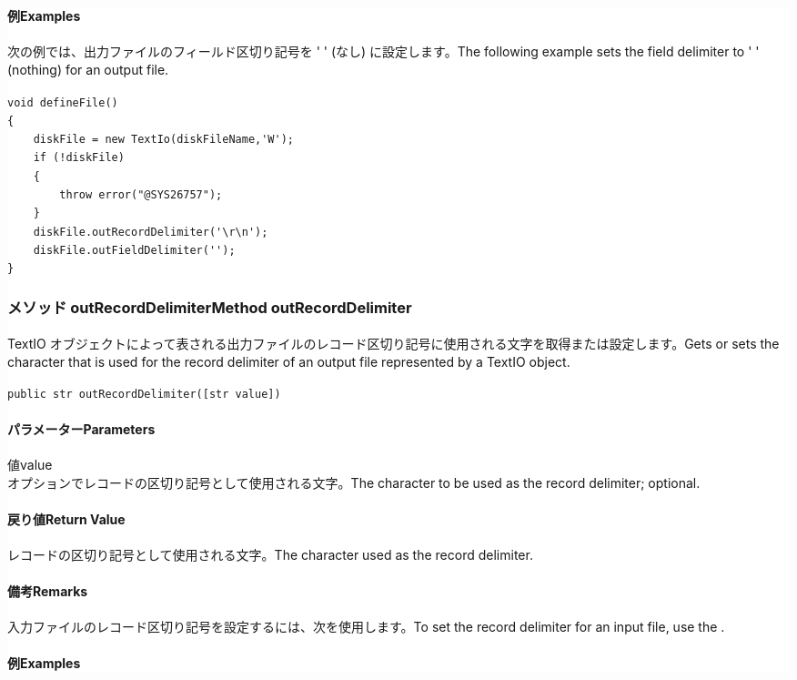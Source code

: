 #### <a name="examples"></a><span data-ttu-id="553d4-437">例</span><span class="sxs-lookup"><span data-stu-id="553d4-437">Examples</span></span>

<span data-ttu-id="553d4-438">次の例では、出力ファイルのフィールド区切り記号を ' ' (なし) に設定します。</span><span class="sxs-lookup"><span data-stu-id="553d4-438">The following example sets the field delimiter to ' ' (nothing) for an output file.</span></span>

    void defineFile() 
    { 
        diskFile = new TextIo(diskFileName,'W'); 
        if (!diskFile) 
        { 
            throw error("@SYS26757"); 
        } 
        diskFile.outRecordDelimiter('\r\n'); 
        diskFile.outFieldDelimiter(''); 
    }

### <a name="method-outrecorddelimiter"></a><span data-ttu-id="553d4-439">メソッド outRecordDelimiter</span><span class="sxs-lookup"><span data-stu-id="553d4-439">Method outRecordDelimiter</span></span>

<span data-ttu-id="553d4-440">TextIO オブジェクトによって表される出力ファイルのレコード区切り記号に使用される文字を取得または設定します。</span><span class="sxs-lookup"><span data-stu-id="553d4-440">Gets or sets the character that is used for the record delimiter of an output file represented by a TextIO object.</span></span>

    public str outRecordDelimiter([str value])

#### <a name="parameters"></a><span data-ttu-id="553d4-441">パラメーター</span><span class="sxs-lookup"><span data-stu-id="553d4-441">Parameters</span></span>

<span data-ttu-id="553d4-442">値</span><span class="sxs-lookup"><span data-stu-id="553d4-442">value</span></span>  
<span data-ttu-id="553d4-443">オプションでレコードの区切り記号として使用される文字。</span><span class="sxs-lookup"><span data-stu-id="553d4-443">The character to be used as the record delimiter; optional.</span></span>

#### <a name="return-value"></a><span data-ttu-id="553d4-444">戻り値</span><span class="sxs-lookup"><span data-stu-id="553d4-444">Return Value</span></span>

<span data-ttu-id="553d4-445">レコードの区切り記号として使用される文字。</span><span class="sxs-lookup"><span data-stu-id="553d4-445">The character used as the record delimiter.</span></span>

#### <a name="remarks"></a><span data-ttu-id="553d4-446">備考</span><span class="sxs-lookup"><span data-stu-id="553d4-446">Remarks</span></span>

<span data-ttu-id="553d4-447">入力ファイルのレコード区切り記号を設定するには、次を使用します。</span><span class="sxs-lookup"><span data-stu-id="553d4-447">To set the record delimiter for an input file, use the .</span></span>

#### <a name="examples"></a><span data-ttu-id="553d4-448">例</span><span class="sxs-lookup"><span data-stu-id="553d4-448">Examples</span></span>
